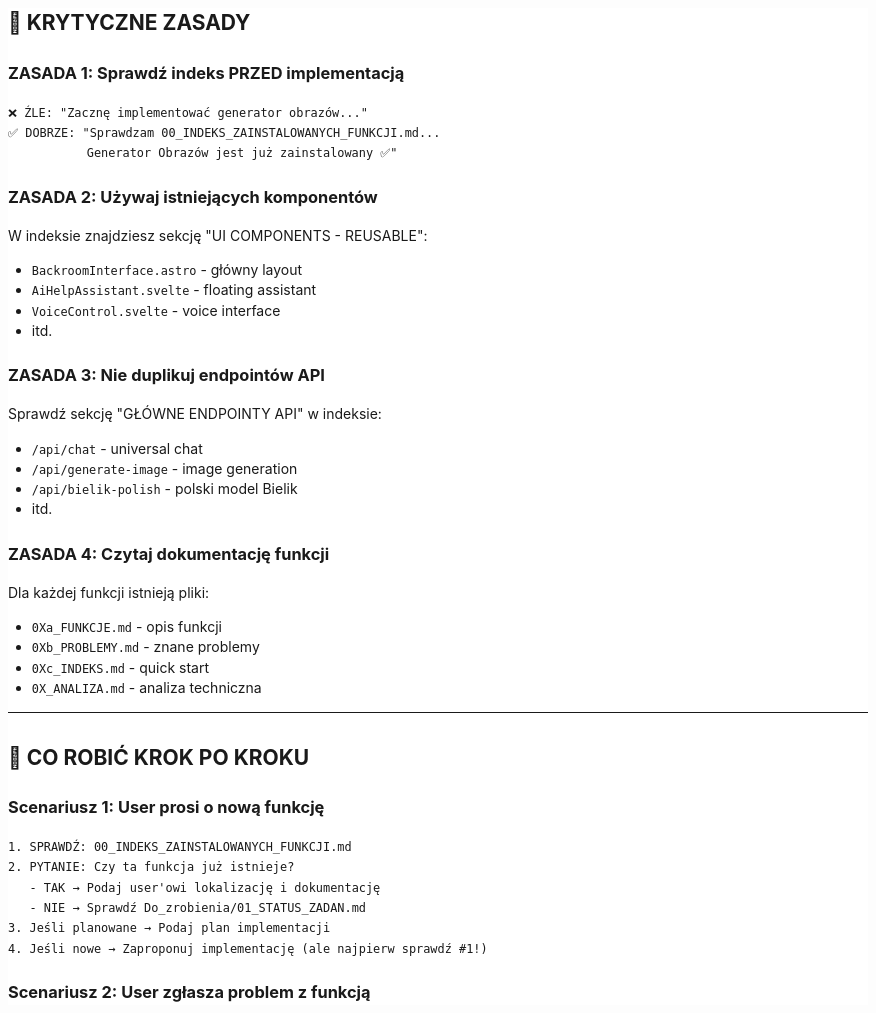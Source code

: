 
## 🚨 KRYTYCZNE ZASADY

### ZASADA 1: Sprawdź indeks PRZED implementacją

```
❌ ŹLE: "Zacznę implementować generator obrazów..."
✅ DOBRZE: "Sprawdzam 00_INDEKS_ZAINSTALOWANYCH_FUNKCJI.md...
           Generator Obrazów jest już zainstalowany ✅"
```

### ZASADA 2: Używaj istniejących komponentów

W indeksie znajdziesz sekcję "UI COMPONENTS - REUSABLE":

- `BackroomInterface.astro` - główny layout
- `AiHelpAssistant.svelte` - floating assistant
- `VoiceControl.svelte` - voice interface
- itd.

### ZASADA 3: Nie duplikuj endpointów API

Sprawdź sekcję "GŁÓWNE ENDPOINTY API" w indeksie:

- `/api/chat` - universal chat
- `/api/generate-image` - image generation
- `/api/bielik-polish` - polski model Bielik
- itd.

### ZASADA 4: Czytaj dokumentację funkcji

Dla każdej funkcji istnieją pliki:

- `0Xa_FUNKCJE.md` - opis funkcji
- `0Xb_PROBLEMY.md` - znane problemy
- `0Xc_INDEKS.md` - quick start
- `0X_ANALIZA.md` - analiza techniczna

---

## 🔧 CO ROBIĆ KROK PO KROKU

### Scenariusz 1: User prosi o nową funkcję

```
1. SPRAWDŹ: 00_INDEKS_ZAINSTALOWANYCH_FUNKCJI.md
2. PYTANIE: Czy ta funkcja już istnieje?
   - TAK → Podaj user'owi lokalizację i dokumentację
   - NIE → Sprawdź Do_zrobienia/01_STATUS_ZADAN.md
3. Jeśli planowane → Podaj plan implementacji
4. Jeśli nowe → Zaproponuj implementację (ale najpierw sprawdź #1!)
```

### Scenariusz 2: User zgłasza problem z funkcją
